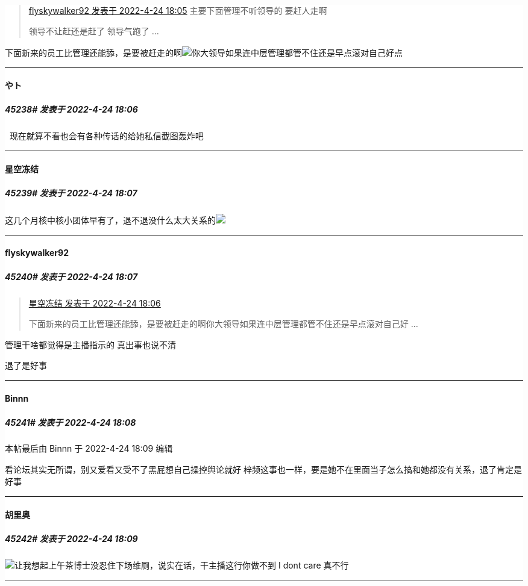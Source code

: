 <blockquote><a href="httphttps://bbs.saraba1st.com/2b/forum.php?mod=redirect&amp;goto=findpost&amp;pid=55570169&amp;ptid=2056040" target="_blank">flyskywalker92 发表于 2022-4-24 18:05</a>
主要下面管理不听领导的 要赶人走啊

领导不让赶还是赶了 领导气跑了 ...</blockquote>
下面新来的员工比管理还能舔，是要被赶走的啊<img src="https://static.saraba1st.com/image/smiley/face2017/067.png" referrerpolicy="no-referrer">你大领导如果连中层管理都管不住还是早点滚对自己好点

*****

####  やト  
##### 45238#       发表于 2022-4-24 18:06

  现在就算不看也会有各种传话的给她私信截图轰炸吧

*****

####  星空冻结  
##### 45239#       发表于 2022-4-24 18:07

这几个月核中核小团体早有了，退不退没什么太大关系的<img src="https://static.saraba1st.com/image/smiley/face2017/037.png" referrerpolicy="no-referrer">

*****

####  flyskywalker92  
##### 45240#       发表于 2022-4-24 18:07

<blockquote><a href="httphttps://bbs.saraba1st.com/2b/forum.php?mod=redirect&amp;goto=findpost&amp;pid=55570190&amp;ptid=2056040" target="_blank">星空冻结 发表于 2022-4-24 18:06</a>

下面新来的员工比管理还能舔，是要被赶走的啊你大领导如果连中层管理都管不住还是早点滚对自己好 ...</blockquote>
管理干啥都觉得是主播指示的 真出事也说不清

退了是好事



*****

####  Binnn  
##### 45241#       发表于 2022-4-24 18:08

 本帖最后由 Binnn 于 2022-4-24 18:09 编辑 

看论坛其实无所谓，别又爱看又受不了黑屁想自己操控舆论就好
梓频这事也一样，要是她不在里面当子怎么搞和她都没有关系，退了肯定是好事

*****

####  胡里奥  
##### 45242#       发表于 2022-4-24 18:09

<img src="https://static.saraba1st.com/image/smiley/face2017/067.png" referrerpolicy="no-referrer">让我想起上午茶博士没忍住下场维厕，说实在话，干主播这行你做不到 I dont care 真不行

*****
